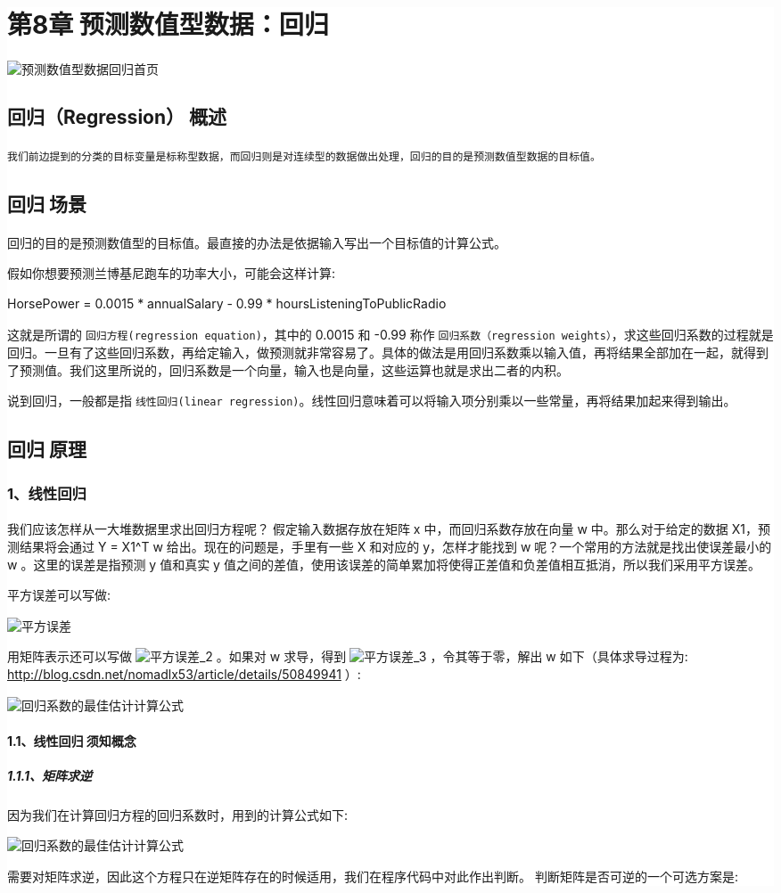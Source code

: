 # 第8章 预测数值型数据：回归
<script type="text/javascript" src="http://cdn.mathjax.org/mathjax/latest/MathJax.js?config=default"></script>

![预测数值型数据回归首页](../images/8.Regression/预测数值型数据回归首页.png "回归Regression首页")

## 回归（Regression） 概述

`我们前边提到的分类的目标变量是标称型数据，而回归则是对连续型的数据做出处理，回归的目的是预测数值型数据的目标值。`

## 回归 场景

回归的目的是预测数值型的目标值。最直接的办法是依据输入写出一个目标值的计算公式。

假如你想要预测兰博基尼跑车的功率大小，可能会这样计算:

HorsePower = 0.0015 * annualSalary - 0.99 * hoursListeningToPublicRadio

这就是所谓的 `回归方程(regression equation)`，其中的 0.0015 和 -0.99 称作 `回归系数（regression weights）`，求这些回归系数的过程就是回归。一旦有了这些回归系数，再给定输入，做预测就非常容易了。具体的做法是用回归系数乘以输入值，再将结果全部加在一起，就得到了预测值。我们这里所说的，回归系数是一个向量，输入也是向量，这些运算也就是求出二者的内积。

说到回归，一般都是指 `线性回归(linear regression)`。线性回归意味着可以将输入项分别乘以一些常量，再将结果加起来得到输出。

## 回归 原理

### 1、线性回归

我们应该怎样从一大堆数据里求出回归方程呢？ 假定输入数据存放在矩阵 x 中，而回归系数存放在向量 w 中。那么对于给定的数据 X1，预测结果将会通过 Y = X1^T w 给出。现在的问题是，手里有一些 X 和对应的 y，怎样才能找到 w 呢？一个常用的方法就是找出使误差最小的 w 。这里的误差是指预测 y 值和真实 y 值之间的差值，使用该误差的简单累加将使得正差值和负差值相互抵消，所以我们采用平方误差。

平方误差可以写做: 

![平方误差](../images/8.Regression/LinearR_18.png)

用矩阵表示还可以写做 ![平方误差_2](../images/8.Regression/LinearR_19.png) 。如果对 w 求导，得到 ![平方误差_3](../images/8.Regression/LinearR_20.png) ，令其等于零，解出 w 如下（具体求导过程为: http://blog.csdn.net/nomadlx53/article/details/50849941 ）:

![回归系数的最佳估计计算公式](../images/8.Regression/LinearR_1.png)

#### 1.1、线性回归 须知概念

##### 1.1.1、矩阵求逆

因为我们在计算回归方程的回归系数时，用到的计算公式如下: 

![回归系数的最佳估计计算公式](../images/8.Regression/LinearR_1.png)

需要对矩阵求逆，因此这个方程只在逆矩阵存在的时候适用，我们在程序代码中对此作出判断。
判断矩阵是否可逆的一个可选方案是: 
